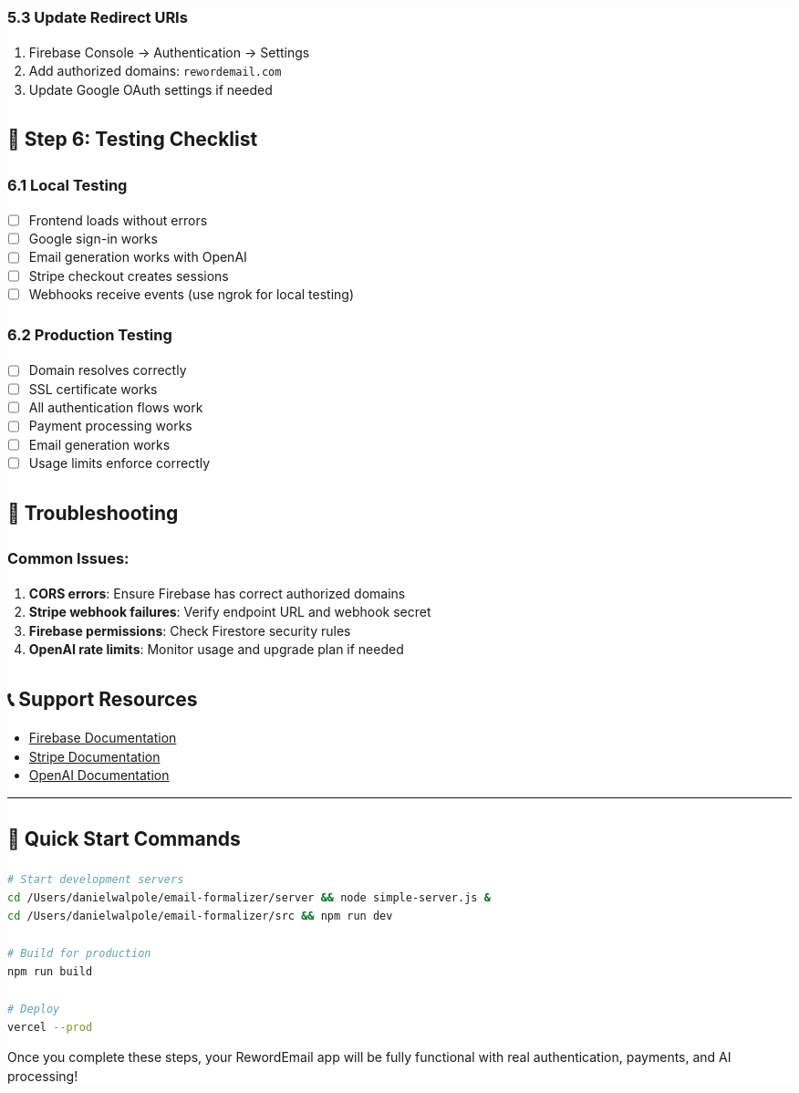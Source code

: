 ### 5.3 Update Redirect URIs
1. Firebase Console → Authentication → Settings
2. Add authorized domains: `rewordemail.com`
3. Update Google OAuth settings if needed

## 🧪 Step 6: Testing Checklist

### 6.1 Local Testing
- [ ] Frontend loads without errors
- [ ] Google sign-in works
- [ ] Email generation works with OpenAI
- [ ] Stripe checkout creates sessions
- [ ] Webhooks receive events (use ngrok for local testing)

### 6.2 Production Testing
- [ ] Domain resolves correctly
- [ ] SSL certificate works
- [ ] All authentication flows work
- [ ] Payment processing works
- [ ] Email generation works
- [ ] Usage limits enforce correctly

## 🔧 Troubleshooting

### Common Issues:
1. **CORS errors**: Ensure Firebase has correct authorized domains
2. **Stripe webhook failures**: Verify endpoint URL and webhook secret
3. **Firebase permissions**: Check Firestore security rules
4. **OpenAI rate limits**: Monitor usage and upgrade plan if needed

## 📞 Support Resources

- [Firebase Documentation](https://firebase.google.com/docs)
- [Stripe Documentation](https://stripe.com/docs)
- [OpenAI Documentation](https://platform.openai.com/docs)

---

## 🚀 Quick Start Commands

```bash
# Start development servers
cd /Users/danielwalpole/email-formalizer/server && node simple-server.js &
cd /Users/danielwalpole/email-formalizer/src && npm run dev

# Build for production
npm run build

# Deploy
vercel --prod
```

Once you complete these steps, your RewordEmail app will be fully functional with real authentication, payments, and AI processing!
